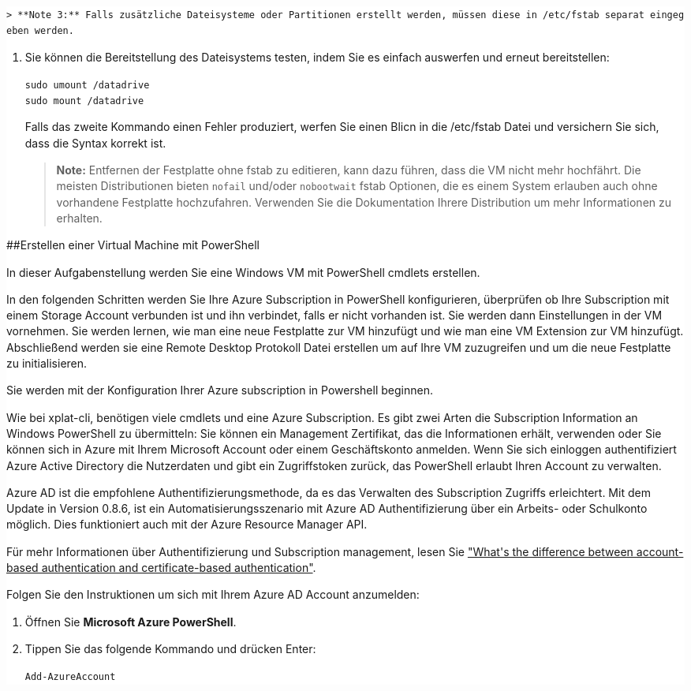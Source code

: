 	> **Note 3:** Falls zusätzliche Dateisysteme oder Partitionen erstellt werden, müssen diese in /etc/fstab separat eingegeben werden.

1. Sie können die Bereitstellung des Dateisystems testen, indem Sie es einfach auswerfen und erneut bereitstellen: 
	```
	sudo umount /datadrive
	sudo mount /datadrive
	```

	Falls das zweite Kommando einen Fehler produziert, werfen Sie einen Blicn in die /etc/fstab Datei und versichern Sie sich, dass die Syntax korrekt ist. 

	> **Note:** Entfernen der Festplatte ohne fstab zu editieren, kann dazu führen, dass die VM nicht mehr hochfährt. 
                Die meisten Distributionen bieten `nofail` und/oder `nobootwait` fstab Optionen, die es einem System erlauben auch ohne vorhandene Festplatte
                hochzufahren. Verwenden Sie die Dokumentation Ihrere Distribution um mehr Informationen zu erhalten.


<a name="creating-a-vm-using-powershell"></a>
##Erstellen einer Virtual Machine mit PowerShell

In dieser Aufgabenstellung werden Sie eine Windows VM mit PowerShell cmdlets erstellen. 

In den folgenden Schritten werden Sie Ihre Azure Subscription in PowerShell konfigurieren, überprüfen ob Ihre Subscription mit einem Storage Account verbunden ist und ihn verbindet, falls er nicht vorhanden ist. Sie werden dann Einstellungen in der VM vornehmen.
    Sie werden lernen, wie man eine neue Festplatte zur VM hinzufügt und wie man eine VM Extension zur VM hinzufügt. Abschließend werden sie eine Remote Desktop Protokoll Datei erstellen um auf Ihre VM zuzugreifen und um die neue Festplatte zu initialisieren.

<a name="configure-subscription-powershell"></a>
Sie werden mit der Konfiguration Ihrer Azure subscription in Powershell beginnen.

Wie bei xplat-cli, benötigen viele cmdlets und eine Azure Subscription. Es gibt zwei Arten die Subscription Information an Windows PowerShell zu übermitteln: Sie können ein Management Zertifikat, das die Informationen erhält, verwenden oder Sie können sich in Azure mit Ihrem Microsoft Account oder einem Geschäftskonto anmelden. Wenn Sie sich einloggen authentifiziert Azure Active Directory die Nutzerdaten und gibt ein Zugriffstoken zurück, das PowerShell erlaubt Ihren Account zu verwalten.

Azure AD ist die empfohlene Authentifizierungsmethode, da es das Verwalten des Subscription Zugriffs erleichtert. Mit dem Update in Version 0.8.6, ist ein Automatisierungsszenario mit Azure AD Authentifizierung über ein Arbeits- oder Schulkonto möglich. Dies funktioniert auch mit der Azure Resource Manager API.

Für mehr Informationen über Authentifizierung und Subscription management, lesen Sie ["What's the difference between account-based authentication and certificate-based authentication"](http://msdn.microsoft.com/en-us/library/windowsazure/hh531793.aspx#BKMK_AccountVCert).

Folgen Sie den Instruktionen um sich mit Ihrem Azure AD Account anzumelden:

1. Öffnen Sie **Microsoft Azure PowerShell**.

1. Tippen Sie das folgende Kommando und drücken Enter:

	```PowerShell
	Add-AzureAccount
	```
